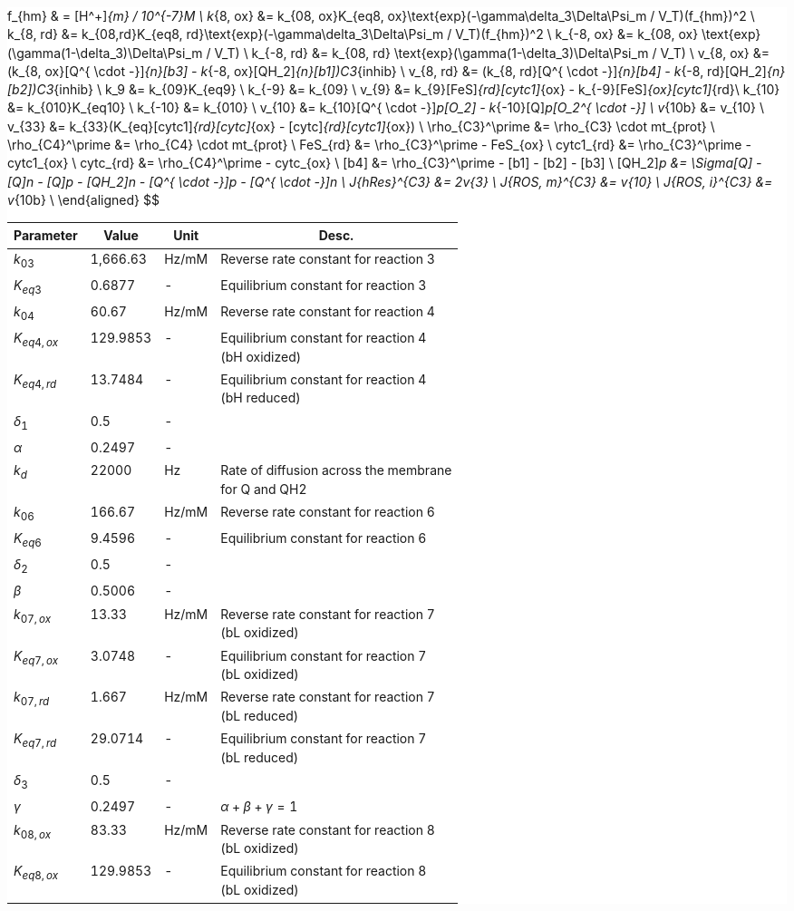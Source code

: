f_{hm} & = [H^+]_{m}   / 10^{-7}M  \\
k_{8, ox} &= k_{08, ox}K_{eq8, ox}\text{exp}(-\gamma\delta_3\Delta\Psi_m / V_T)(f_{hm})^2  \\
k_{8, rd} &= k_{08,rd}K_{eq8, rd}\text{exp}(-\gamma\delta_3\Delta\Psi_m / V_T)(f_{hm})^2  \\
k_{-8, ox} &= k_{08, ox} \text{exp}(\gamma(1-\delta_3)\Delta\Psi_m / V_T)  \\
k_{-8, rd} &= k_{08, rd} \text{exp}(\gamma(1-\delta_3)\Delta\Psi_m / V_T)  \\
v_{8, ox} &= (k_{8, ox}[Q^{ \cdot  -}]_{n}[b3] - k_{-8, ox}[QH_2]_{n}[b1])C3_{inhib} \\
v_{8, rd} &= (k_{8, rd}[Q^{ \cdot  -}]_{n}[b4] - k_{-8, rd}[QH_2]_{n}[b2])C3_{inhib} \\
k_9 &= k_{09}K_{eq9}  \\
k_{-9} &= k_{09} \\
v_{9} &= k_{9}[FeS]_{rd}[cytc1]_{ox} - k_{-9}[FeS]_{ox}[cytc1]_{rd}\\
k_{10} &= k_{010}K_{eq10}  \\
k_{-10} &= k_{010} \\
v_{10} &= k_{10}[Q^{ \cdot  -}]_p[O_2] - k_{-10}[Q]_p[O_2^{ \cdot -}]  \\
v_{10b} &= v_{10}  \\
v_{33} &= k_{33}(K_{eq}[cytc1]_{rd}[cytc]_{ox} - [cytc]_{rd}[cytc1]_{ox})  \\
\rho_{C3}^\prime &= \rho_{C3} \cdot mt_{prot}  \\
\rho_{C4}^\prime &= \rho_{C4} \cdot mt_{prot}  \\
FeS_{rd} &= \rho_{C3}^\prime - FeS_{ox} \\
cytc1_{rd} &= \rho_{C3}^\prime - cytc1_{ox}  \\
cytc_{rd} &= \rho_{C4}^\prime - cytc_{ox}  \\
 [b4] &= \rho_{C3}^\prime - [b1] - [b2] - [b3]  \\
 [QH_2]_p &= \Sigma[Q] - [Q]_n - [Q]_p - [QH_2]_n - [Q^{ \cdot  -}]_p - [Q^{ \cdot  -}]_n  \\
J_{hRes}^{C3} &= 2v_{3}     \\
J_{ROS, m}^{C3} &= v_{10}   \\
J_{ROS, i}^{C3} &= v_{10b}  \\
\end{aligned}
$$

| Parameter    | Value    | Unit  | Desc.                                                     |
| ------------ | -------- | ----- | --------------------------------------------------------- |
| $k_{03}$     | 1,666.63 | Hz/mM | Reverse rate constant for reaction 3                      |
| $K_{eq3}$    | 0.6877   | -     | Equilibrium constant for reaction 3                       |
| $k_{04}$     | 60.67    | Hz/mM | Reverse rate constant for reaction 4                      |
| $K_{eq4,ox}$ | 129.9853 | -     | Equilibrium constant for reaction 4 <br />(bH oxidized)   |
| $K_{eq4,rd}$ | 13.7484  | -     | Equilibrium constant for reaction 4 <br />(bH reduced)    |
| $\delta_1$   | 0.5      | -     |                                                           |
| $\alpha$     | 0.2497   | -     |                                                           |
| $k_d$        | 22000    | Hz    | Rate of diffusion across the membrane <br />for Q and QH2 |
| $k_{06}$     | 166.67   | Hz/mM | Reverse rate constant for reaction 6                      |
| $K_{eq6}$    | 9.4596   | -     | Equilibrium constant for reaction 6                       |
| $\delta_2$   | 0.5      | -     |                                                           |
| $\beta$      | 0.5006   | -     |                                                           |
| $k_{07,ox}$  | 13.33    | Hz/mM | Reverse rate constant for reaction 7 <br />(bL oxidized)  |
| $K_{eq7,ox}$ | 3.0748   | -     | Equilibrium constant for reaction 7 <br />(bL oxidized)   |
| $k_{07,rd}$  | 1.667    | Hz/mM | Reverse rate constant for reaction 7 <br />(bL reduced)   |
| $K_{eq7,rd}$ | 29.0714  | -     | Equilibrium constant for reaction 7 <br />(bL reduced)    |
| $\delta_3$   | 0.5      | -     |                                                           |
| $\gamma$     | 0.2497   | -     | $\alpha + \beta + \gamma = 1$                             |
| $k_{08,ox}$  | 83.33    | Hz/mM | Reverse rate constant for reaction 8 <br />(bL oxidized)  |
| $K_{eq8,ox}$ | 129.9853 | -     | Equilibrium constant for reaction 8 <br />(bL oxidized)   |

[^Wei2011]: Wei AC, Aon MA, O'Rourke B, Winslow RL, Cortassa S. Mitochondrial energetics, pH regulation, and ion dynamics: a computational-experimental approach. Biophys J. 2011;100(12):2894-903. [PMC3123977](https://www.ncbi.nlm.nih.gov/pmc/articles/PMC3123977/)
[^Golding1995]: Golding, E. M., Teague, W. E., & Dobson, G. P. (1995). Adjustment of K’ to varying pH and pMg for the creatine kinase, adenylate kinase and ATP hydrolysis equilibria permitting quantitative bioenergetic assessment. The Journal of Experimental Biology, 198(Pt 8), 1775–1782.
[^Gauthier2013A]: Gauthier LD, Greenstein JL, O’Rourke B, Winslow RL. An Integrated Mitochondrial ROS Production and Scavenging Model: Implications for Heart Failure. Biophysical Journal. 2013;105(12):2832-2842. doi:10.1016/j.bpj.2013.11.007. [PMC3882515](https://www.ncbi.nlm.nih.gov/pmc/articles/PMC3882515)